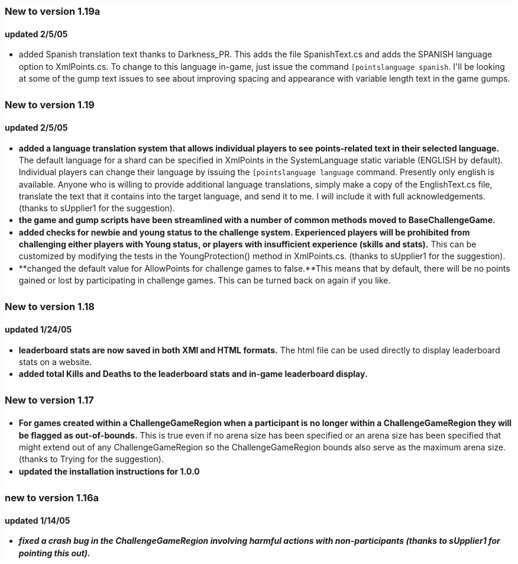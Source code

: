 ### New to version 1.19a
**updated 2/5/05**

- added Spanish translation text thanks to Darkness_PR. This adds the file SpanishText.cs and adds the SPANISH language option to XmlPoints.cs.
To change to this language in-game, just issue the command ``` [pointslanguage spanish ```.
I'll be looking at some of the gump text issues to see about improving spacing and appearance with variable length text in the game gumps.

### New to version 1.19
**updated 2/5/05**

- **added a language translation system that allows individual players to see points-related text in their selected language.** The default language for a shard can be specified in XmlPoints in the SystemLanguage static variable (ENGLISH by default).  Individual players can change their language by issuing the ``` [pointslanguage language ``` command.  Presently only english is available.  Anyone who is willing to provide additional language translations, simply make a copy of the EnglishText.cs file, translate the text that it contains into the target language, and send it to me.  I will include it with full acknowledgements. (thanks to sUpplier1 for the suggestion).
- **the game and gump scripts have been streamlined with a number of common methods moved to BaseChallengeGame.** 
- **added checks for newbie and young status to the challenge system.  Experienced players will be prohibited from challenging either players with Young status, or players with insufficient experience (skills and stats).** This can be customized by modifying the tests in the YoungProtection() method in XmlPoints.cs. (thanks to sUpplier1 for the suggestion).
- **changed the default value for AllowPoints for challenge games to false.**This means that by default, there will be no points gained or lost by participating in challenge games.  This can be turned back on again if you like.


### New to version 1.18
**updated 1/24/05**

- **leaderboard stats are now saved in both XMl and HTML formats.** The html file can be used directly to display leaderboard stats on a website.
- **added total Kills and Deaths to the leaderboard stats and in-game leaderboard display.**


### New to version 1.17

- **For games created within a ChallengeGameRegion when a participant is no longer within a ChallengeGameRegion they will be flagged as out-of-bounds.** This is true even if no arena size has been specified or an arena size has been specified that might extend out of any ChallengeGameRegion so the ChallengeGameRegion bounds also serve as the maximum arena size. (thanks to Trying for the suggestion).
- **updated the installation instructions for 1.0.0**


### new to version 1.16a
**updated 1/14/05**

- ***fixed a crash bug in the ChallengeGameRegion involving harmful actions with non-participants (thanks to sUpplier1 for pointing this out).***
